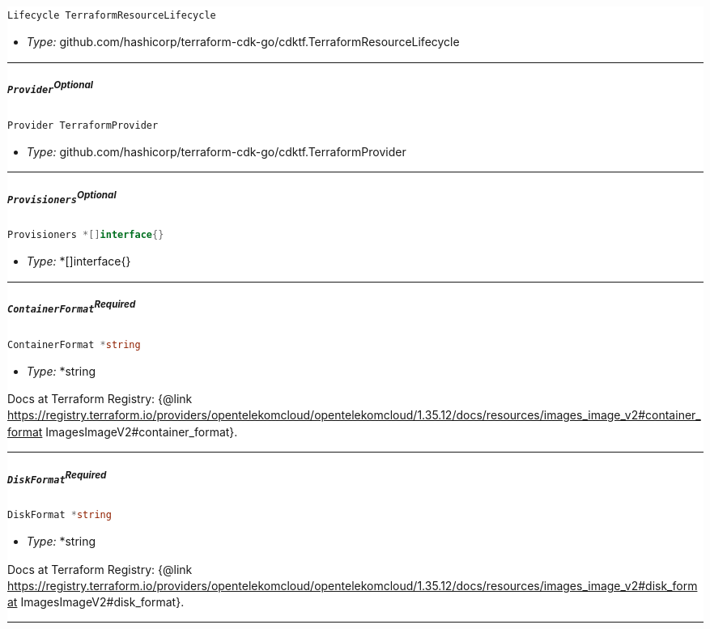 ```go
Lifecycle TerraformResourceLifecycle
```

- *Type:* github.com/hashicorp/terraform-cdk-go/cdktf.TerraformResourceLifecycle

---

##### `Provider`<sup>Optional</sup> <a name="Provider" id="@cdktf/provider-opentelekomcloud.imagesImageV2.ImagesImageV2Config.property.provider"></a>

```go
Provider TerraformProvider
```

- *Type:* github.com/hashicorp/terraform-cdk-go/cdktf.TerraformProvider

---

##### `Provisioners`<sup>Optional</sup> <a name="Provisioners" id="@cdktf/provider-opentelekomcloud.imagesImageV2.ImagesImageV2Config.property.provisioners"></a>

```go
Provisioners *[]interface{}
```

- *Type:* *[]interface{}

---

##### `ContainerFormat`<sup>Required</sup> <a name="ContainerFormat" id="@cdktf/provider-opentelekomcloud.imagesImageV2.ImagesImageV2Config.property.containerFormat"></a>

```go
ContainerFormat *string
```

- *Type:* *string

Docs at Terraform Registry: {@link https://registry.terraform.io/providers/opentelekomcloud/opentelekomcloud/1.35.12/docs/resources/images_image_v2#container_format ImagesImageV2#container_format}.

---

##### `DiskFormat`<sup>Required</sup> <a name="DiskFormat" id="@cdktf/provider-opentelekomcloud.imagesImageV2.ImagesImageV2Config.property.diskFormat"></a>

```go
DiskFormat *string
```

- *Type:* *string

Docs at Terraform Registry: {@link https://registry.terraform.io/providers/opentelekomcloud/opentelekomcloud/1.35.12/docs/resources/images_image_v2#disk_format ImagesImageV2#disk_format}.

---